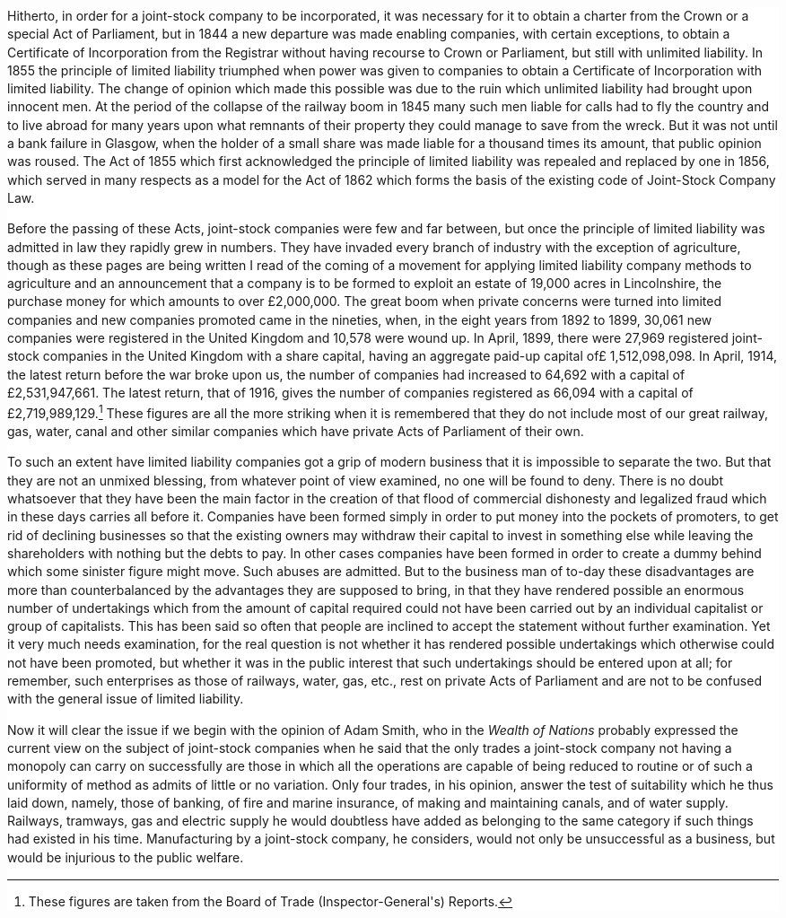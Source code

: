 Hitherto, in order for a joint-stock company to be incorporated, it was necessary for it to obtain a charter from the Crown or a special Act of Parliament, but in 1844 a new departure was made enabling companies, with certain exceptions, to obtain a Certificate of Incorporation from the Registrar without having recourse to Crown or Parliament, but still with unlimited liability. In 1855 the principle of limited liability triumphed when power was given to companies to obtain a Certificate of Incorporation with limited liability. The change of opinion which made this possible was due to the ruin which unlimited liability had brought upon innocent men. At the period of the collapse of the railway boom in 1845 many such men liable for calls had to fly the country and to live abroad for many years upon what remnants of their property they could manage to save from the wreck. But it was not until a bank failure in Glasgow, when the holder of a small share was made liable for a thousand times its amount, that public opinion was roused. The Act of 1855 which first acknowledged the principle of limited liability was repealed and replaced by one in 1856, which served in many respects as a model for the Act of 1862 which forms the basis of the existing code of Joint-Stock Company Law.

Before the passing of these Acts, joint-stock companies were few and far between, but once the principle of limited liability was admitted in law they rapidly grew in numbers. They have invaded every branch of industry with the exception of agriculture, though as these pages are being written I read of the coming of a movement for applying limited liability company methods to agriculture and an announcement that a company is to be formed to exploit an estate of 19,000 acres in Lincolnshire, the purchase money for which amounts to over £2,000,000. The great boom when private concerns were turned into limited companies and new companies promoted came in the nineties, when, in the eight years from 1892 to 1899, 30,061 new companies were registered in the United Kingdom and 10,578 were wound up. In April, 1899, there were 27,969 registered joint-stock companies in the United Kingdom with a share capital, having an aggregate paid-up capital of£ 1,512,098,098. In April, 1914, the latest return before the war broke upon us, the number of companies had increased to 64,692 with a capital of £2,531,947,661. The latest return, that of 1916, gives the number of companies registered as 66,094 with a capital of £2,719,989,129.[^1] These figures are all the more striking when it is remembered that they do not include most of our great railway, gas, water, canal and other similar companies which have private Acts of Parliament of their own.

[^1]: These figures are taken from the Board of Trade (Inspector-General's) Reports.

To such an extent have limited liability companies got a grip of modern business that it is impossible to separate the two. But that they are not an unmixed blessing, from whatever point of view examined, no one will be found to deny. There is no doubt whatsoever that they have been the main factor in the creation of that flood of commercial dishonesty and legalized fraud which in these days carries all before it. Companies have been formed simply in order to put money into the pockets of promoters, to get rid of declining businesses so that the existing owners may withdraw their capital to invest in something else while leaving the shareholders with nothing but the debts to pay. In other cases companies have been formed in order to create a dummy behind which some sinister figure might move. Such abuses are admitted. But to the business man of to-day these disadvantages are more than counterbalanced by the advantages they are supposed to bring, in that they have rendered possible an enormous number of undertakings which from the amount of capital required could not have been carried out by an individual capitalist or group of capitalists. This has been said so often that people are inclined to accept the statement without further examination. Yet it very much needs examination, for the real question is not whether it has rendered possible undertakings which otherwise could not have been promoted, but whether it was in the public interest that such undertakings should be entered upon at all; for remember, such enterprises as those of railways, water, gas, etc., rest on private Acts of Parliament and are not to be confused with the general issue of limited liability.

Now it will clear the issue if we begin with the opinion of Adam Smith, who in the *Wealth of Nations* probably expressed the current view on the subject of joint-stock companies when he said that the only trades a joint-stock company not having a monopoly can carry on successfully are those in which all the operations are capable of being reduced to routine or of such a uniformity of method as admits of little or no variation. Only four trades, in his opinion, answer the test of suitability which he thus laid down, namely, those of banking, of fire and marine insurance, of making and maintaining canals, and of water supply. Railways, tramways, gas and electric supply he would doubtless have added as belonging to the same category if such things had existed in his time. Manufacturing by a joint-stock company, he considers, would not only be unsuccessful as a business, but would be injurious to the public welfare.


[^2]: The evil of manipulated prices is examined in my *Old Worlds for New*, chap. xiv.
[^3]: *Economic Democracy*, by C. H. Douglas (*New Age*, 1919).